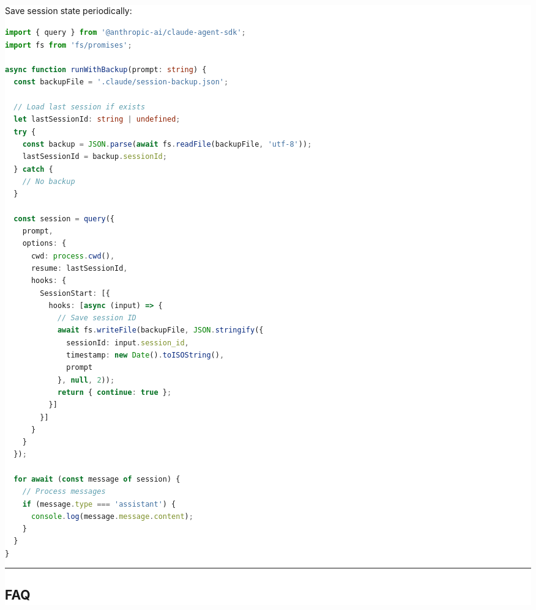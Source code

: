 Save session state periodically:

```typescript
import { query } from '@anthropic-ai/claude-agent-sdk';
import fs from 'fs/promises';

async function runWithBackup(prompt: string) {
  const backupFile = '.claude/session-backup.json';
  
  // Load last session if exists
  let lastSessionId: string | undefined;
  try {
    const backup = JSON.parse(await fs.readFile(backupFile, 'utf-8'));
    lastSessionId = backup.sessionId;
  } catch {
    // No backup
  }
  
  const session = query({
    prompt,
    options: {
      cwd: process.cwd(),
      resume: lastSessionId,
      hooks: {
        SessionStart: [{
          hooks: [async (input) => {
            // Save session ID
            await fs.writeFile(backupFile, JSON.stringify({
              sessionId: input.session_id,
              timestamp: new Date().toISOString(),
              prompt
            }, null, 2));
            return { continue: true };
          }]
        }]
      }
    }
  });
  
  for await (const message of session) {
    // Process messages
    if (message.type === 'assistant') {
      console.log(message.message.content);
    }
  }
}
```

---

## FAQ
